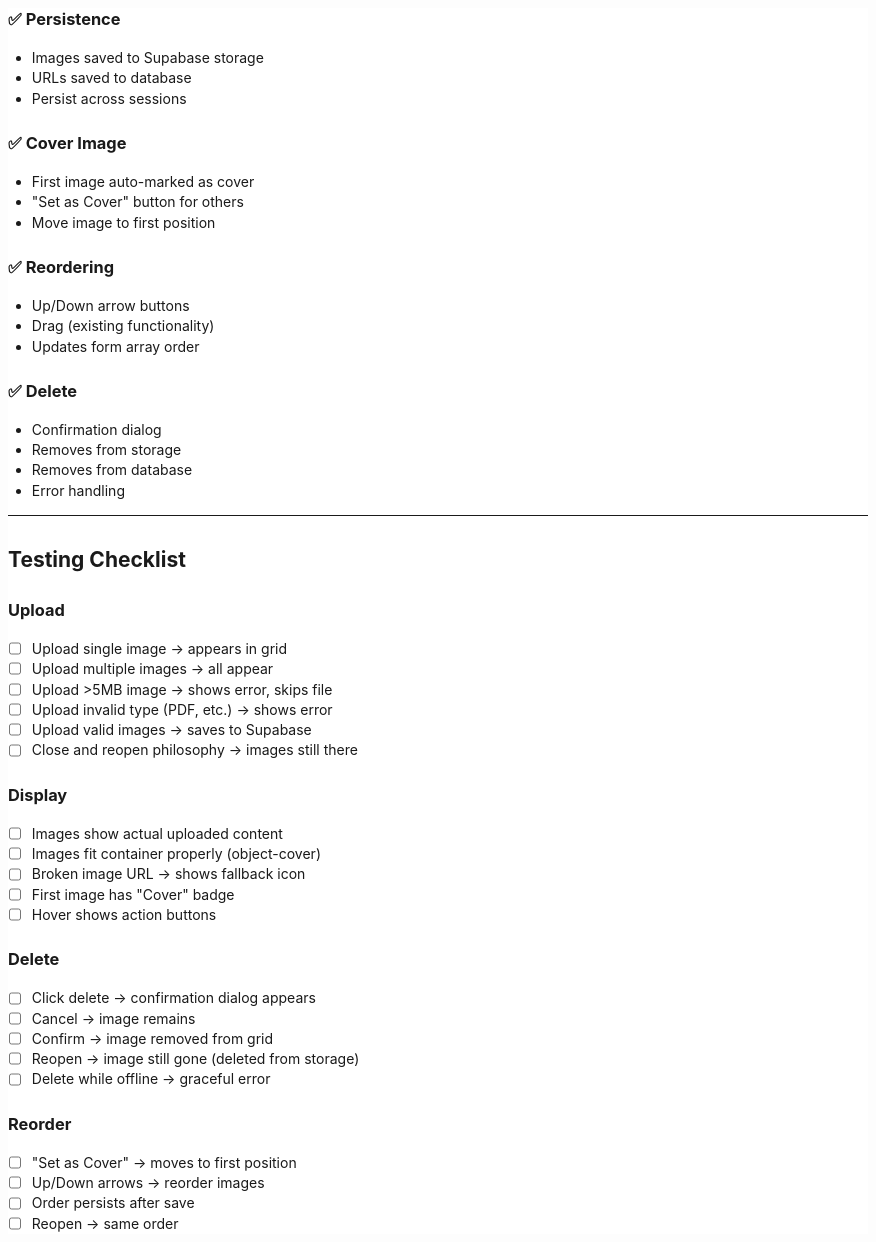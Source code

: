 ### ✅ Persistence
- Images saved to Supabase storage
- URLs saved to database
- Persist across sessions

### ✅ Cover Image
- First image auto-marked as cover
- "Set as Cover" button for others
- Move image to first position

### ✅ Reordering
- Up/Down arrow buttons
- Drag (existing functionality)
- Updates form array order

### ✅ Delete
- Confirmation dialog
- Removes from storage
- Removes from database
- Error handling

---

## Testing Checklist

### Upload
- [ ] Upload single image → appears in grid
- [ ] Upload multiple images → all appear
- [ ] Upload >5MB image → shows error, skips file
- [ ] Upload invalid type (PDF, etc.) → shows error
- [ ] Upload valid images → saves to Supabase
- [ ] Close and reopen philosophy → images still there

### Display
- [ ] Images show actual uploaded content
- [ ] Images fit container properly (object-cover)
- [ ] Broken image URL → shows fallback icon
- [ ] First image has "Cover" badge
- [ ] Hover shows action buttons

### Delete
- [ ] Click delete → confirmation dialog appears
- [ ] Cancel → image remains
- [ ] Confirm → image removed from grid
- [ ] Reopen → image still gone (deleted from storage)
- [ ] Delete while offline → graceful error

### Reorder
- [ ] "Set as Cover" → moves to first position
- [ ] Up/Down arrows → reorder images
- [ ] Order persists after save
- [ ] Reopen → same order
